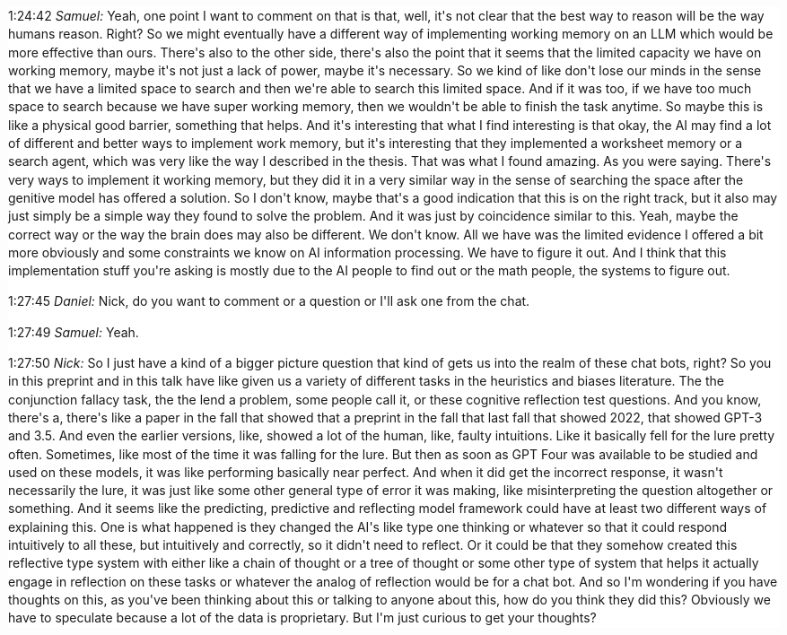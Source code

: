 1:24:42 _Samuel:_
Yeah, one point I want to comment on that is that, well, it's not clear that the best way to reason will be the way humans reason.
Right?
So we might eventually have a different way of implementing working memory on an LLM which would be more effective than ours.
There's also to the other side, there's also the point that it seems that the limited capacity we have on working memory, maybe it's not just a lack of power, maybe it's necessary.
So we kind of like don't lose our minds in the sense that we have a limited space to search and then we're able to search this limited space.
And if it was too, if we have too much space to search because we have super working memory, then we wouldn't be able to finish the task anytime.
So maybe this is like a physical good barrier, something that helps.
And it's interesting that what I find interesting is that okay, the AI may find a lot of different and better ways to implement work memory, but it's interesting that they implemented a worksheet memory or a search agent, which was very like the way I described in the thesis.
That was what I found amazing.
As you were saying.
There's very ways to implement it working memory, but they did it in a very similar way in the sense of searching the space after the genitive model has offered a solution.
So I don't know, maybe that's a good indication that this is on the right track, but it also may just simply be a simple way they found to solve the problem.
And it was just by coincidence similar to this.
Yeah, maybe the correct way or the way the brain does may also be different.
We don't know.
All we have was the limited evidence I offered a bit more obviously and some constraints we know on AI information processing.
We have to figure it out.
And I think that this implementation stuff you're asking is mostly due to the AI people to find out or the math people, the systems to figure out.

1:27:45 _Daniel:_
Nick, do you want to comment or a question or I'll ask one from the chat.

1:27:49 _Samuel:_
Yeah.

1:27:50 _Nick:_
So I just have a kind of a bigger picture question that kind of gets us into the realm of these chat bots, right?
So you in this preprint and in this talk have like given us a variety of different tasks in the heuristics and biases literature.
The the conjunction fallacy task, the the lend a problem, some people call it, or these cognitive reflection test questions.
And you know, there's a, there's like a paper in the fall that showed that a preprint in the fall that last fall that showed 2022, that showed GPT-3 and 3.5.
And even the earlier versions, like, showed a lot of the human, like, faulty intuitions.
Like it basically fell for the lure pretty often.
Sometimes, like most of the time it was falling for the lure.
But then as soon as GPT Four was available to be studied and used on these models, it was like performing basically near perfect.
And when it did get the incorrect response, it wasn't necessarily the lure, it was just like some other general type of error it was making, like misinterpreting the question altogether or something.
And it seems like the predicting, predictive and reflecting model framework could have at least two different ways of explaining this.
One is what happened is they changed the AI's like type one thinking or whatever so that it could respond intuitively to all these, but intuitively and correctly, so it didn't need to reflect.
Or it could be that they somehow created this reflective type system with either like a chain of thought or a tree of thought or some other type of system that helps it actually engage in reflection on these tasks or whatever the analog of reflection would be for a chat bot.
And so I'm wondering if you have thoughts on this, as you've been thinking about this or talking to anyone about this, how do you think they did this?
Obviously we have to speculate because a lot of the data is proprietary.
But I'm just curious to get your thoughts?
